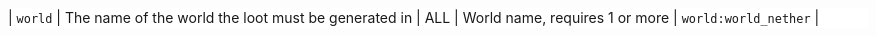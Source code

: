 | `world` | The name of the world the loot must be generated in | ALL | World name, requires 1 or more | `world:world_nether` |